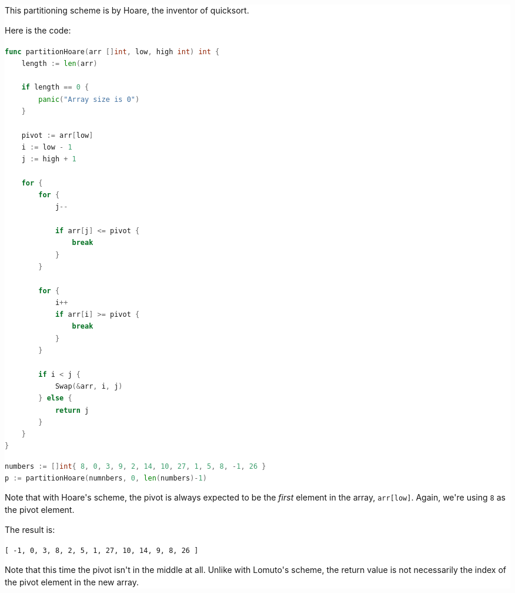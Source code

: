 This partitioning scheme is by Hoare, the inventor of quicksort.

Here is the code:

```go
func partitionHoare(arr []int, low, high int) int {
	length := len(arr)

	if length == 0 {
		panic("Array size is 0")
	}

	pivot := arr[low]
	i := low - 1
	j := high + 1

	for {
		for {
			j--

			if arr[j] <= pivot {
				break
			}
		}

		for {
			i++
			if arr[i] >= pivot {
				break
			}
		}

		if i < j {
			Swap(&arr, i, j)
		} else {
			return j
		}
	}
}
```


```go
numbers := []int{ 8, 0, 3, 9, 2, 14, 10, 27, 1, 5, 8, -1, 26 }
p := partitionHoare(numnbers, 0, len(numbers)-1)
```

Note that with Hoare's scheme, the pivot is always expected to be the *first* element in the array, `arr[low]`. Again, we're using `8` as the pivot element.

The result is:

	[ -1, 0, 3, 8, 2, 5, 1, 27, 10, 14, 9, 8, 26 ]

Note that this time the pivot isn't in the middle at all. Unlike with Lomuto's scheme, the return value is not necessarily the index of the pivot element in the new array.

